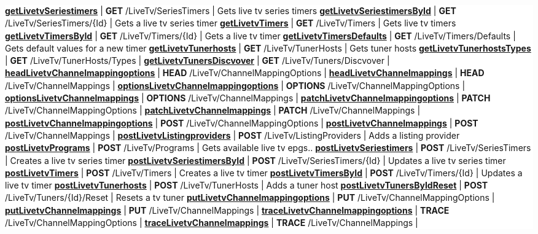 [**getLivetvSeriestimers**](LiveTvServiceAPI.md#getlivetvseriestimers) | **GET** /LiveTv/SeriesTimers | Gets live tv series timers
[**getLivetvSeriestimersById**](LiveTvServiceAPI.md#getlivetvseriestimersbyid) | **GET** /LiveTv/SeriesTimers/{Id} | Gets a live tv series timer
[**getLivetvTimers**](LiveTvServiceAPI.md#getlivetvtimers) | **GET** /LiveTv/Timers | Gets live tv timers
[**getLivetvTimersById**](LiveTvServiceAPI.md#getlivetvtimersbyid) | **GET** /LiveTv/Timers/{Id} | Gets a live tv timer
[**getLivetvTimersDefaults**](LiveTvServiceAPI.md#getlivetvtimersdefaults) | **GET** /LiveTv/Timers/Defaults | Gets default values for a new timer
[**getLivetvTunerhosts**](LiveTvServiceAPI.md#getlivetvtunerhosts) | **GET** /LiveTv/TunerHosts | Gets tuner hosts
[**getLivetvTunerhostsTypes**](LiveTvServiceAPI.md#getlivetvtunerhoststypes) | **GET** /LiveTv/TunerHosts/Types | 
[**getLivetvTunersDiscvover**](LiveTvServiceAPI.md#getlivetvtunersdiscvover) | **GET** /LiveTv/Tuners/Discvover | 
[**headLivetvChannelmappingoptions**](LiveTvServiceAPI.md#headlivetvchannelmappingoptions) | **HEAD** /LiveTv/ChannelMappingOptions | 
[**headLivetvChannelmappings**](LiveTvServiceAPI.md#headlivetvchannelmappings) | **HEAD** /LiveTv/ChannelMappings | 
[**optionsLivetvChannelmappingoptions**](LiveTvServiceAPI.md#optionslivetvchannelmappingoptions) | **OPTIONS** /LiveTv/ChannelMappingOptions | 
[**optionsLivetvChannelmappings**](LiveTvServiceAPI.md#optionslivetvchannelmappings) | **OPTIONS** /LiveTv/ChannelMappings | 
[**patchLivetvChannelmappingoptions**](LiveTvServiceAPI.md#patchlivetvchannelmappingoptions) | **PATCH** /LiveTv/ChannelMappingOptions | 
[**patchLivetvChannelmappings**](LiveTvServiceAPI.md#patchlivetvchannelmappings) | **PATCH** /LiveTv/ChannelMappings | 
[**postLivetvChannelmappingoptions**](LiveTvServiceAPI.md#postlivetvchannelmappingoptions) | **POST** /LiveTv/ChannelMappingOptions | 
[**postLivetvChannelmappings**](LiveTvServiceAPI.md#postlivetvchannelmappings) | **POST** /LiveTv/ChannelMappings | 
[**postLivetvListingproviders**](LiveTvServiceAPI.md#postlivetvlistingproviders) | **POST** /LiveTv/ListingProviders | Adds a listing provider
[**postLivetvPrograms**](LiveTvServiceAPI.md#postlivetvprograms) | **POST** /LiveTv/Programs | Gets available live tv epgs..
[**postLivetvSeriestimers**](LiveTvServiceAPI.md#postlivetvseriestimers) | **POST** /LiveTv/SeriesTimers | Creates a live tv series timer
[**postLivetvSeriestimersById**](LiveTvServiceAPI.md#postlivetvseriestimersbyid) | **POST** /LiveTv/SeriesTimers/{Id} | Updates a live tv series timer
[**postLivetvTimers**](LiveTvServiceAPI.md#postlivetvtimers) | **POST** /LiveTv/Timers | Creates a live tv timer
[**postLivetvTimersById**](LiveTvServiceAPI.md#postlivetvtimersbyid) | **POST** /LiveTv/Timers/{Id} | Updates a live tv timer
[**postLivetvTunerhosts**](LiveTvServiceAPI.md#postlivetvtunerhosts) | **POST** /LiveTv/TunerHosts | Adds a tuner host
[**postLivetvTunersByIdReset**](LiveTvServiceAPI.md#postlivetvtunersbyidreset) | **POST** /LiveTv/Tuners/{Id}/Reset | Resets a tv tuner
[**putLivetvChannelmappingoptions**](LiveTvServiceAPI.md#putlivetvchannelmappingoptions) | **PUT** /LiveTv/ChannelMappingOptions | 
[**putLivetvChannelmappings**](LiveTvServiceAPI.md#putlivetvchannelmappings) | **PUT** /LiveTv/ChannelMappings | 
[**traceLivetvChannelmappingoptions**](LiveTvServiceAPI.md#tracelivetvchannelmappingoptions) | **TRACE** /LiveTv/ChannelMappingOptions | 
[**traceLivetvChannelmappings**](LiveTvServiceAPI.md#tracelivetvchannelmappings) | **TRACE** /LiveTv/ChannelMappings | 
